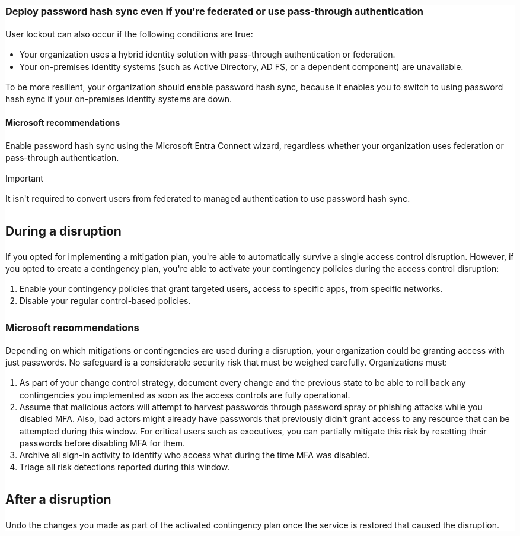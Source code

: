 ### Deploy password hash sync even if you're federated or use pass-through authentication

User lockout can also occur if the following conditions are true:

- Your organization uses a hybrid identity solution with pass-through authentication or federation.
- Your on-premises identity systems (such as Active Directory, AD FS, or a dependent component) are unavailable. 
 
To be more resilient, your organization should [enable password hash sync](~/identity/hybrid/connect/choose-ad-authn.md), because it enables you to [switch to using password hash sync](~/identity/hybrid/connect/plan-connect-user-signin.md) if your on-premises identity systems are down.

#### Microsoft recommendations
 Enable password hash sync using the Microsoft Entra Connect wizard, regardless whether your organization uses federation or pass-through authentication.

>[!IMPORTANT]
> It isn't required to convert users from federated to managed authentication to use password hash sync.

## During a disruption

If you opted for implementing a mitigation plan, you're able to automatically survive a single access control disruption. However, if you opted to create a contingency plan, you're able to activate your contingency policies during the access control disruption:

1. Enable your contingency policies that grant targeted users, access to specific apps, from specific networks.
2. Disable your regular control-based policies.

### Microsoft recommendations

Depending on which mitigations or contingencies are used during a disruption, your organization could be granting access with just passwords. No safeguard is a considerable security risk that must be weighed carefully. Organizations must:

1. As part of your change control strategy, document every change and the previous state to be able to roll back any contingencies you implemented as soon as the access controls are fully operational.
2. Assume that malicious actors will attempt to harvest passwords through password spray or phishing attacks while you disabled MFA. Also, bad actors might already have passwords that previously didn't grant access to any resource that can be attempted during this window. For critical users such as executives, you can partially mitigate this risk by resetting their passwords before disabling MFA for them.
3. Archive all sign-in activity to identify who access what during the time MFA was disabled.
4. [Triage all risk detections reported](~/identity/monitoring-health/concept-sign-ins.md) during this window.

## After a disruption

Undo the changes you made as part of the activated contingency plan once the service is restored that caused the disruption. 
